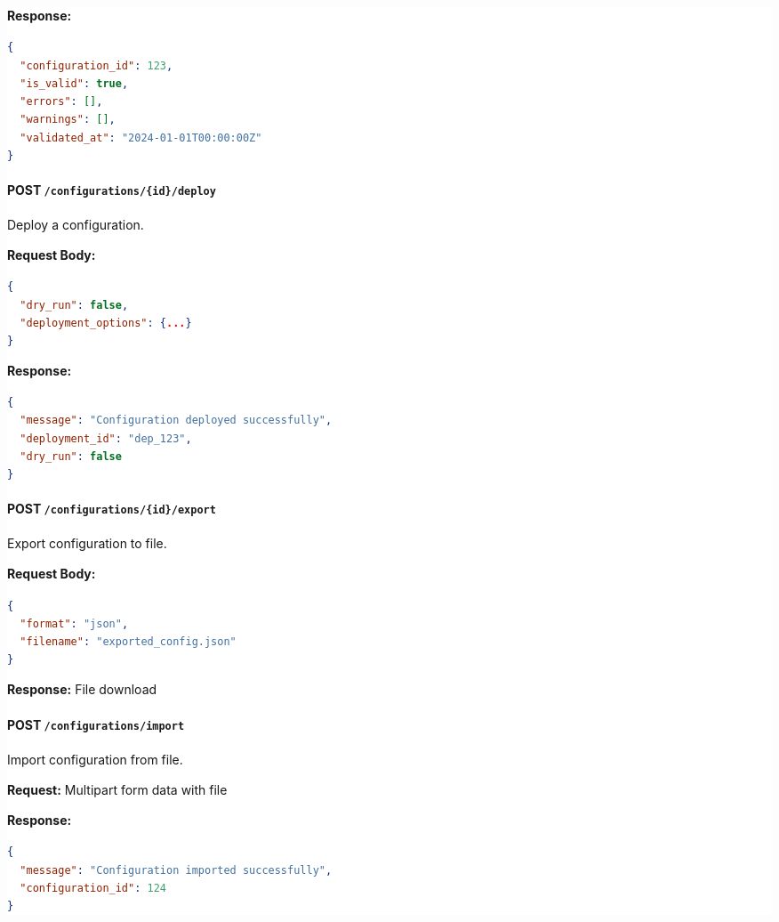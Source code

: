 **Response:**
```json
{
  "configuration_id": 123,
  "is_valid": true,
  "errors": [],
  "warnings": [],
  "validated_at": "2024-01-01T00:00:00Z"
}
```

#### POST `/configurations/{id}/deploy`
Deploy a configuration.

**Request Body:**
```json
{
  "dry_run": false,
  "deployment_options": {...}
}
```

**Response:**
```json
{
  "message": "Configuration deployed successfully",
  "deployment_id": "dep_123",
  "dry_run": false
}
```

#### POST `/configurations/{id}/export`
Export configuration to file.

**Request Body:**
```json
{
  "format": "json",
  "filename": "exported_config.json"
}
```

**Response:** File download

#### POST `/configurations/import`
Import configuration from file.

**Request:** Multipart form data with file

**Response:**
```json
{
  "message": "Configuration imported successfully",
  "configuration_id": 124
}
```
